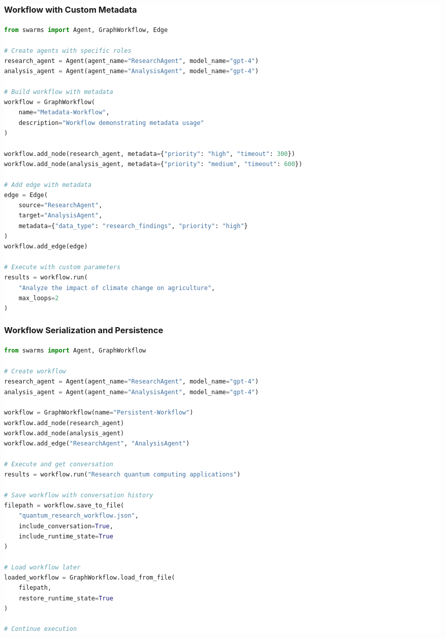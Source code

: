 ### Workflow with Custom Metadata

```python
from swarms import Agent, GraphWorkflow, Edge

# Create agents with specific roles
research_agent = Agent(agent_name="ResearchAgent", model_name="gpt-4")
analysis_agent = Agent(agent_name="AnalysisAgent", model_name="gpt-4")

# Build workflow with metadata
workflow = GraphWorkflow(
    name="Metadata-Workflow",
    description="Workflow demonstrating metadata usage"
)

workflow.add_node(research_agent, metadata={"priority": "high", "timeout": 300})
workflow.add_node(analysis_agent, metadata={"priority": "medium", "timeout": 600})

# Add edge with metadata
edge = Edge(
    source="ResearchAgent",
    target="AnalysisAgent",
    metadata={"data_type": "research_findings", "priority": "high"}
)
workflow.add_edge(edge)

# Execute with custom parameters
results = workflow.run(
    "Analyze the impact of climate change on agriculture",
    max_loops=2
)
```

### Workflow Serialization and Persistence

```python
from swarms import Agent, GraphWorkflow

# Create workflow
research_agent = Agent(agent_name="ResearchAgent", model_name="gpt-4")
analysis_agent = Agent(agent_name="AnalysisAgent", model_name="gpt-4")

workflow = GraphWorkflow(name="Persistent-Workflow")
workflow.add_node(research_agent)
workflow.add_node(analysis_agent)
workflow.add_edge("ResearchAgent", "AnalysisAgent")

# Execute and get conversation
results = workflow.run("Research quantum computing applications")

# Save workflow with conversation history
filepath = workflow.save_to_file(
    "quantum_research_workflow.json",
    include_conversation=True,
    include_runtime_state=True
)

# Load workflow later
loaded_workflow = GraphWorkflow.load_from_file(
    filepath,
    restore_runtime_state=True
)

# Continue execution
```